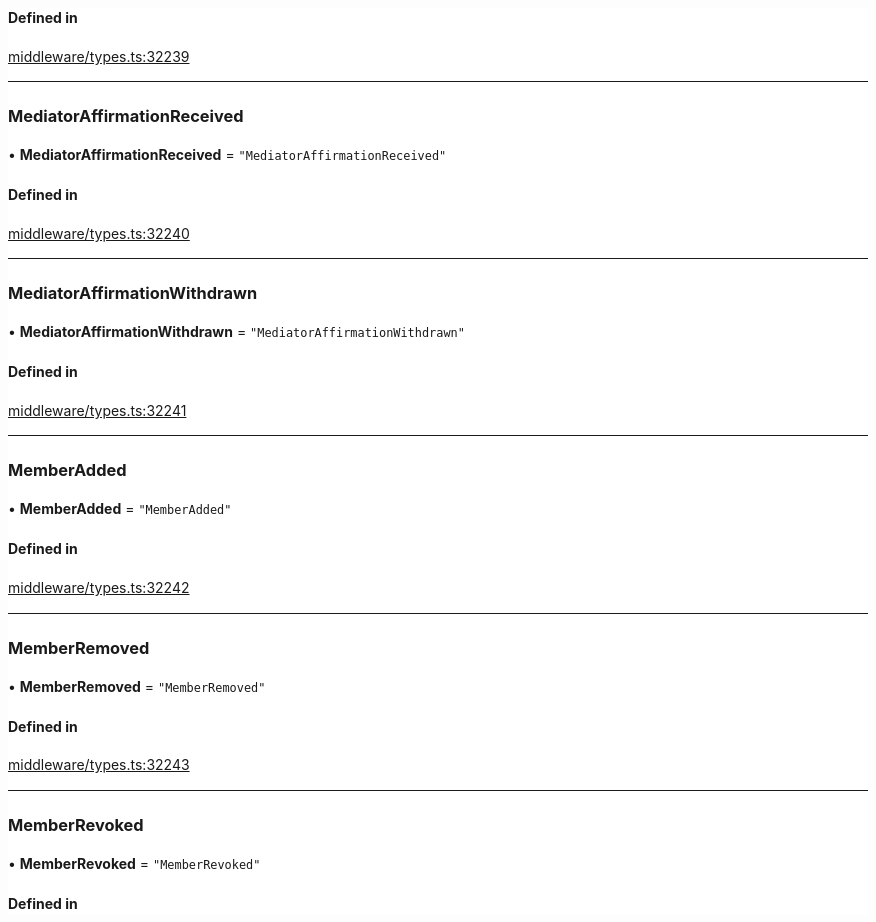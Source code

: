 #### Defined in

[middleware/types.ts:32239](https://github.com/PolymeshAssociation/polymesh-sdk/blob/654b99c8d/src/middleware/types.ts#L32239)

___

### MediatorAffirmationReceived

• **MediatorAffirmationReceived** = ``"MediatorAffirmationReceived"``

#### Defined in

[middleware/types.ts:32240](https://github.com/PolymeshAssociation/polymesh-sdk/blob/654b99c8d/src/middleware/types.ts#L32240)

___

### MediatorAffirmationWithdrawn

• **MediatorAffirmationWithdrawn** = ``"MediatorAffirmationWithdrawn"``

#### Defined in

[middleware/types.ts:32241](https://github.com/PolymeshAssociation/polymesh-sdk/blob/654b99c8d/src/middleware/types.ts#L32241)

___

### MemberAdded

• **MemberAdded** = ``"MemberAdded"``

#### Defined in

[middleware/types.ts:32242](https://github.com/PolymeshAssociation/polymesh-sdk/blob/654b99c8d/src/middleware/types.ts#L32242)

___

### MemberRemoved

• **MemberRemoved** = ``"MemberRemoved"``

#### Defined in

[middleware/types.ts:32243](https://github.com/PolymeshAssociation/polymesh-sdk/blob/654b99c8d/src/middleware/types.ts#L32243)

___

### MemberRevoked

• **MemberRevoked** = ``"MemberRevoked"``

#### Defined in
